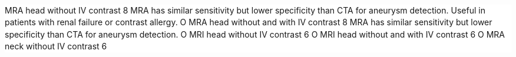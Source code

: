    <td valign="top">
    MRA head without IV contrast
   </td>
   <td class="Center" valign="top">
    8
   </td>
   <td valign="top">
    MRA has similar sensitivity but lower specificity than CTA for aneurysm detection. Useful in patients with renal failure or contrast allergy.
   </td>
   <td class="Center" valign="top">
    O
   </td>
  </tr>
  <tr>
   <td valign="top">
    MRA head without and with IV contrast
   </td>
   <td class="Center" valign="top">
    8
   </td>
   <td valign="top">
    MRA has similar sensitivity but lower specificity than CTA for aneurysm detection.
   </td>
   <td class="Center" valign="top">
    O
   </td>
  </tr>
  <tr>
   <td valign="top">
    MRI head without IV contrast
   </td>
   <td class="Center" valign="top">
    6
   </td>
   <td valign="top">
   </td>
   <td class="Center" valign="top">
    O
   </td>
  </tr>
  <tr>
   <td valign="top">
    MRI head without and with IV contrast
   </td>
   <td class="Center" valign="top">
    6
   </td>
   <td valign="top">
   </td>
   <td class="Center" valign="top">
    O
   </td>
  </tr>
  <tr>
   <td valign="top">
    MRA neck without IV contrast
   </td>
   <td class="Center" valign="top">
    6
   </td>
   <td valign="top">
   </td>
   <td class="Center" valign="top">